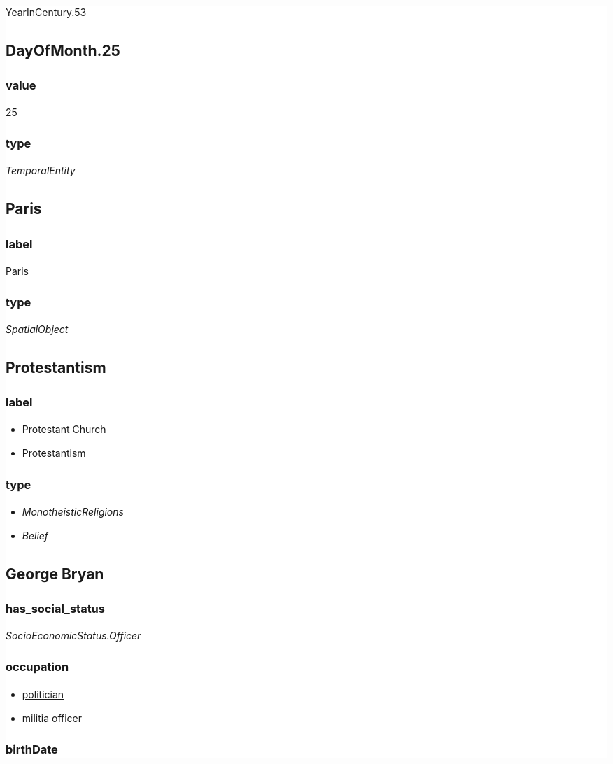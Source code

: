 
[YearInCentury.53](#YearInCentury.53)

## DayOfMonth.25

### value


25

### type


*TemporalEntity*

## Paris

### label


Paris

### type


*SpatialObject*

## Protestantism

### label

 - Protestant Church

 - Protestantism

### type

 - *MonotheisticReligions*

 - *Belief*

## George Bryan

### has_social_status


*SocioEconomicStatus.Officer*

### occupation

 - [politician](#politician)

 - [militia officer](#militia-officer)

### birthDate
